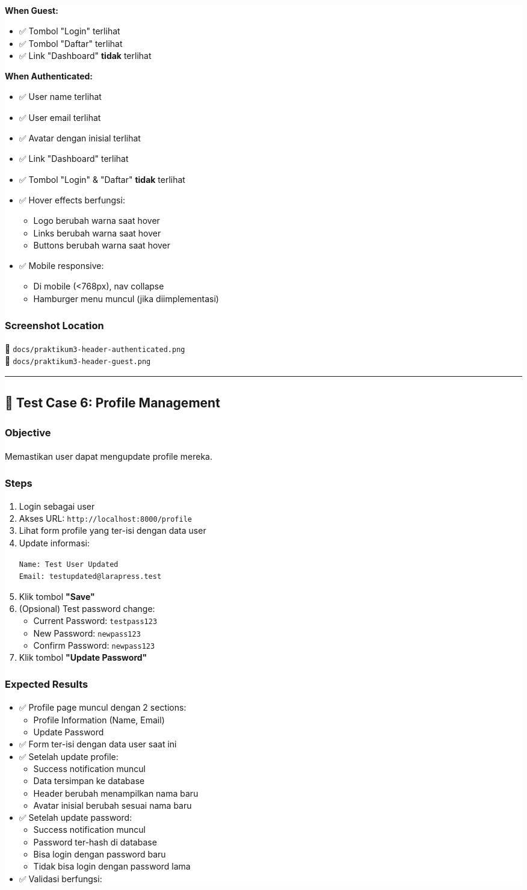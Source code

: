   **When Guest:**
  - ✅ Tombol "Login" terlihat
  - ✅ Tombol "Daftar" terlihat
  - ✅ Link "Dashboard" **tidak** terlihat
  
  **When Authenticated:**
  - ✅ User name terlihat
  - ✅ User email terlihat
  - ✅ Avatar dengan inisial terlihat
  - ✅ Link "Dashboard" terlihat
  - ✅ Tombol "Login" & "Daftar" **tidak** terlihat

- ✅ Hover effects berfungsi:
  - Logo berubah warna saat hover
  - Links berubah warna saat hover
  - Buttons berubah warna saat hover

- ✅ Mobile responsive:
  - Di mobile (<768px), nav collapse
  - Hamburger menu muncul (jika diimplementasi)

### Screenshot Location
📸 `docs/praktikum3-header-authenticated.png`  
📸 `docs/praktikum3-header-guest.png`

---

## 🧪 Test Case 6: Profile Management

### Objective
Memastikan user dapat mengupdate profile mereka.

### Steps
1. Login sebagai user
2. Akses URL: `http://localhost:8000/profile`
3. Lihat form profile yang ter-isi dengan data user
4. Update informasi:
   ```
   Name: Test User Updated
   Email: testupdated@larapress.test
   ```
5. Klik tombol **"Save"**
6. (Opsional) Test password change:
   - Current Password: `testpass123`
   - New Password: `newpass123`
   - Confirm Password: `newpass123`
7. Klik tombol **"Update Password"**

### Expected Results
- ✅ Profile page muncul dengan 2 sections:
  - Profile Information (Name, Email)
  - Update Password
- ✅ Form ter-isi dengan data user saat ini
- ✅ Setelah update profile:
  - Success notification muncul
  - Data tersimpan ke database
  - Header berubah menampilkan nama baru
  - Avatar inisial berubah sesuai nama baru
- ✅ Setelah update password:
  - Success notification muncul
  - Password ter-hash di database
  - Bisa login dengan password baru
  - Tidak bisa login dengan password lama
- ✅ Validasi berfungsi: